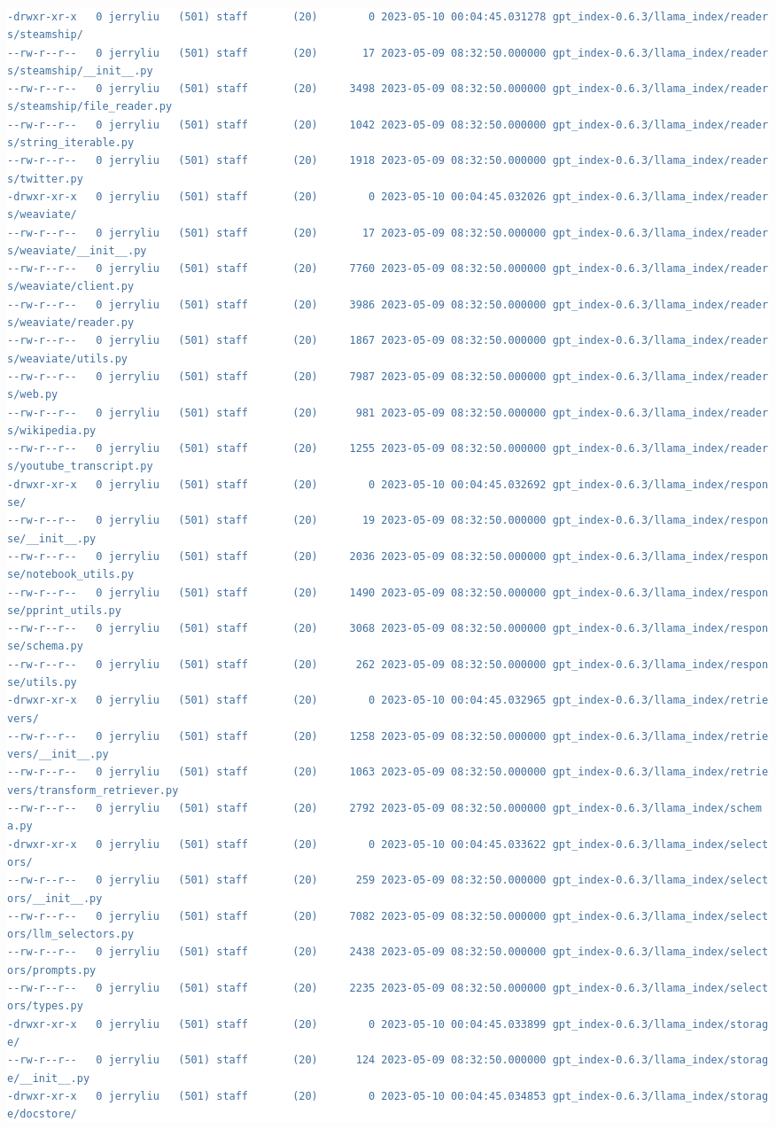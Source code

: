 ```diff
-drwxr-xr-x   0 jerryliu   (501) staff       (20)        0 2023-05-10 00:04:45.031278 gpt_index-0.6.3/llama_index/readers/steamship/
--rw-r--r--   0 jerryliu   (501) staff       (20)       17 2023-05-09 08:32:50.000000 gpt_index-0.6.3/llama_index/readers/steamship/__init__.py
--rw-r--r--   0 jerryliu   (501) staff       (20)     3498 2023-05-09 08:32:50.000000 gpt_index-0.6.3/llama_index/readers/steamship/file_reader.py
--rw-r--r--   0 jerryliu   (501) staff       (20)     1042 2023-05-09 08:32:50.000000 gpt_index-0.6.3/llama_index/readers/string_iterable.py
--rw-r--r--   0 jerryliu   (501) staff       (20)     1918 2023-05-09 08:32:50.000000 gpt_index-0.6.3/llama_index/readers/twitter.py
-drwxr-xr-x   0 jerryliu   (501) staff       (20)        0 2023-05-10 00:04:45.032026 gpt_index-0.6.3/llama_index/readers/weaviate/
--rw-r--r--   0 jerryliu   (501) staff       (20)       17 2023-05-09 08:32:50.000000 gpt_index-0.6.3/llama_index/readers/weaviate/__init__.py
--rw-r--r--   0 jerryliu   (501) staff       (20)     7760 2023-05-09 08:32:50.000000 gpt_index-0.6.3/llama_index/readers/weaviate/client.py
--rw-r--r--   0 jerryliu   (501) staff       (20)     3986 2023-05-09 08:32:50.000000 gpt_index-0.6.3/llama_index/readers/weaviate/reader.py
--rw-r--r--   0 jerryliu   (501) staff       (20)     1867 2023-05-09 08:32:50.000000 gpt_index-0.6.3/llama_index/readers/weaviate/utils.py
--rw-r--r--   0 jerryliu   (501) staff       (20)     7987 2023-05-09 08:32:50.000000 gpt_index-0.6.3/llama_index/readers/web.py
--rw-r--r--   0 jerryliu   (501) staff       (20)      981 2023-05-09 08:32:50.000000 gpt_index-0.6.3/llama_index/readers/wikipedia.py
--rw-r--r--   0 jerryliu   (501) staff       (20)     1255 2023-05-09 08:32:50.000000 gpt_index-0.6.3/llama_index/readers/youtube_transcript.py
-drwxr-xr-x   0 jerryliu   (501) staff       (20)        0 2023-05-10 00:04:45.032692 gpt_index-0.6.3/llama_index/response/
--rw-r--r--   0 jerryliu   (501) staff       (20)       19 2023-05-09 08:32:50.000000 gpt_index-0.6.3/llama_index/response/__init__.py
--rw-r--r--   0 jerryliu   (501) staff       (20)     2036 2023-05-09 08:32:50.000000 gpt_index-0.6.3/llama_index/response/notebook_utils.py
--rw-r--r--   0 jerryliu   (501) staff       (20)     1490 2023-05-09 08:32:50.000000 gpt_index-0.6.3/llama_index/response/pprint_utils.py
--rw-r--r--   0 jerryliu   (501) staff       (20)     3068 2023-05-09 08:32:50.000000 gpt_index-0.6.3/llama_index/response/schema.py
--rw-r--r--   0 jerryliu   (501) staff       (20)      262 2023-05-09 08:32:50.000000 gpt_index-0.6.3/llama_index/response/utils.py
-drwxr-xr-x   0 jerryliu   (501) staff       (20)        0 2023-05-10 00:04:45.032965 gpt_index-0.6.3/llama_index/retrievers/
--rw-r--r--   0 jerryliu   (501) staff       (20)     1258 2023-05-09 08:32:50.000000 gpt_index-0.6.3/llama_index/retrievers/__init__.py
--rw-r--r--   0 jerryliu   (501) staff       (20)     1063 2023-05-09 08:32:50.000000 gpt_index-0.6.3/llama_index/retrievers/transform_retriever.py
--rw-r--r--   0 jerryliu   (501) staff       (20)     2792 2023-05-09 08:32:50.000000 gpt_index-0.6.3/llama_index/schema.py
-drwxr-xr-x   0 jerryliu   (501) staff       (20)        0 2023-05-10 00:04:45.033622 gpt_index-0.6.3/llama_index/selectors/
--rw-r--r--   0 jerryliu   (501) staff       (20)      259 2023-05-09 08:32:50.000000 gpt_index-0.6.3/llama_index/selectors/__init__.py
--rw-r--r--   0 jerryliu   (501) staff       (20)     7082 2023-05-09 08:32:50.000000 gpt_index-0.6.3/llama_index/selectors/llm_selectors.py
--rw-r--r--   0 jerryliu   (501) staff       (20)     2438 2023-05-09 08:32:50.000000 gpt_index-0.6.3/llama_index/selectors/prompts.py
--rw-r--r--   0 jerryliu   (501) staff       (20)     2235 2023-05-09 08:32:50.000000 gpt_index-0.6.3/llama_index/selectors/types.py
-drwxr-xr-x   0 jerryliu   (501) staff       (20)        0 2023-05-10 00:04:45.033899 gpt_index-0.6.3/llama_index/storage/
--rw-r--r--   0 jerryliu   (501) staff       (20)      124 2023-05-09 08:32:50.000000 gpt_index-0.6.3/llama_index/storage/__init__.py
-drwxr-xr-x   0 jerryliu   (501) staff       (20)        0 2023-05-10 00:04:45.034853 gpt_index-0.6.3/llama_index/storage/docstore/
```